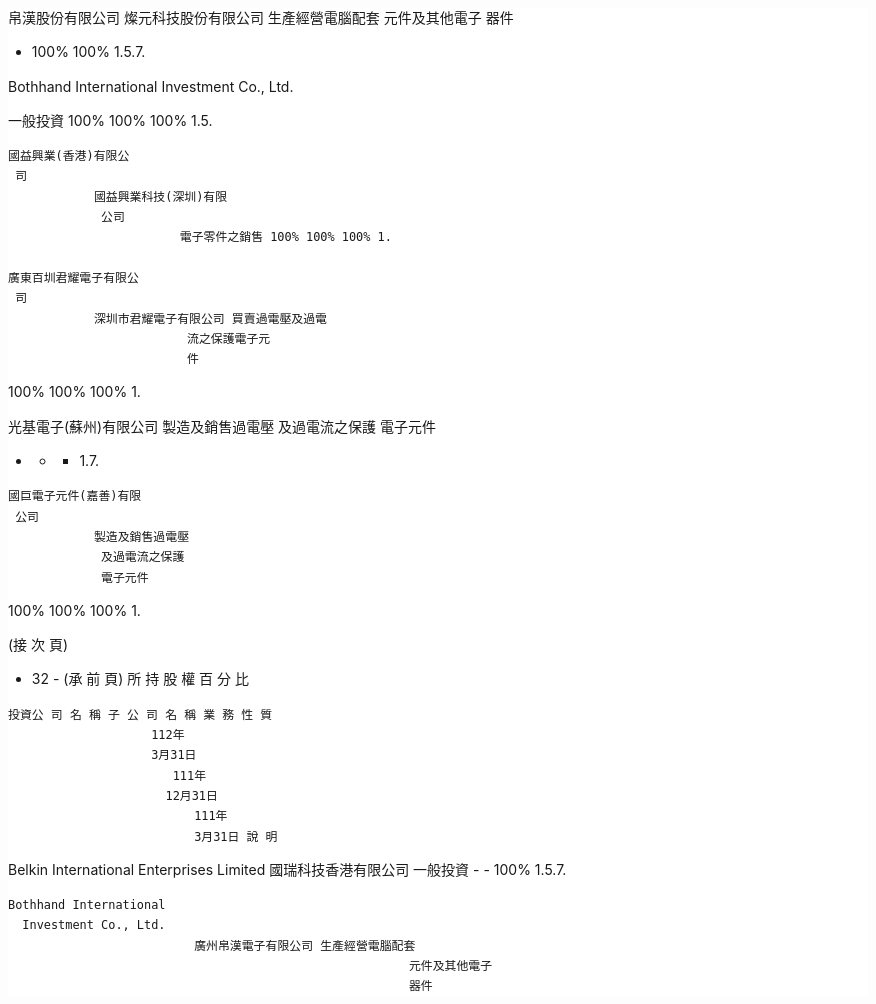 帛漢股份有限公司 燦元科技股份有限公司 生產經營電腦配套 元件及其他電子 器件
- 100% 100% 1.5.7.

Bothhand International Investment Co., Ltd.

一般投資 100% 100% 100% 1.5.

```
國益興業(香港)有限公
 司
            國益興業科技(深圳)有限
             公司
                        電子零件之銷售 100% 100% 100% 1.

廣東百圳君耀電子有限公
 司
            深圳市君耀電子有限公司 買賣過電壓及過電
                         流之保護電子元
                         件

```

100% 100% 100% 1.

光基電子(蘇州)有限公司 製造及銷售過電壓 及過電流之保護 電子元件
- - - 1.7.

```
國巨電子元件(嘉善)有限
 公司
            製造及銷售過電壓
             及過電流之保護
             電子元件

```

100% 100% 100% 1.

(接 次 頁)
- 32 -
(承 前 頁)
所 持 股 權 百 分 比

```
投資公 司 名 稱 子 公 司 名 稱 業 務 性 質
                    112年
                    3月31日
                       111年
                      12月31日
                          111年
                          3月31日 說 明

```

Belkin International Enterprises Limited 國瑞科技香港有限公司 一般投資 - - 100% 1.5.7.

```
Bothhand International 
  Investment Co., Ltd.
                          廣州帛漢電子有限公司 生產經營電腦配套
                                                        元件及其他電子
                                                        器件

```

